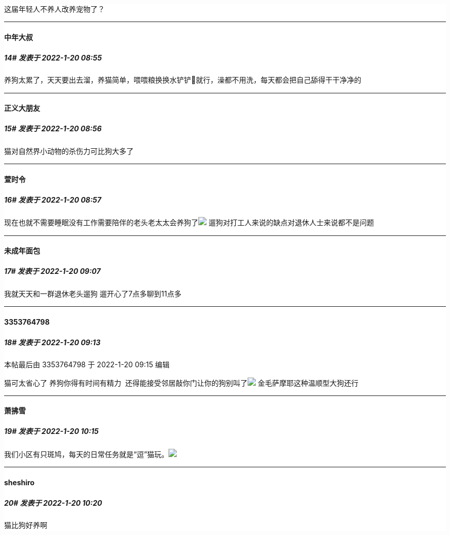 这届年轻人不养人改养宠物了？

*****

####  中年大叔  
##### 14#       发表于 2022-1-20 08:55

养狗太累了，天天要出去溜，养猫简单，喂喂粮换换水铲铲💩就行，澡都不用洗，每天都会把自己舔得干干净净的

*****

####  正义大朋友  
##### 15#       发表于 2022-1-20 08:56

猫对自然界小动物的杀伤力可比狗大多了

*****

####  萱时令  
##### 16#       发表于 2022-1-20 08:57

现在也就不需要睡眠没有工作需要陪伴的老头老太太会养狗了<img src="https://static.saraba1st.com/image/smiley/face2017/037.png" referrerpolicy="no-referrer"> 遛狗对打工人来说的缺点对退休人士来说都不是问题

*****

####  未成年面包  
##### 17#       发表于 2022-1-20 09:07

我就天天和一群退休老头遛狗 遛开心了7点多聊到11点多

*****

####  3353764798  
##### 18#       发表于 2022-1-20 09:13

 本帖最后由 3353764798 于 2022-1-20 09:15 编辑 

猫可太省心了 养狗你得有时间有精力  还得能接受邻居敲你门让你的狗别叫了<img src="https://static.saraba1st.com/image/smiley/face2017/066.png" referrerpolicy="no-referrer"> 金毛萨摩耶这种温顺型大狗还行  

*****

####  萧拂雪  
##### 19#       发表于 2022-1-20 10:15

我们小区有只斑鸠，每天的日常任务就是“逗”猫玩。<img src="https://static.saraba1st.com/image/smiley/face2017/051.png" referrerpolicy="no-referrer">

*****

####  sheshiro  
##### 20#       发表于 2022-1-20 10:20

猫比狗好养啊
